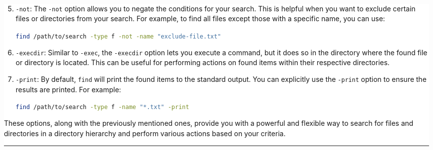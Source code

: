 5. `-not`:
   The `-not` option allows you to negate the conditions for your search. This is helpful when you want to exclude certain files or directories from your search. For example, to find all files except those with a specific name, you can use:
   ```bash
   find /path/to/search -type f -not -name "exclude-file.txt"
   ```

6. `-execdir`:
   Similar to `-exec`, the `-execdir` option lets you execute a command, but it does so in the directory where the found file or directory is located. This can be useful for performing actions on found items within their respective directories.

7. `-print`:
   By default, `find` will print the found items to the standard output. You can explicitly use the `-print` option to ensure the results are printed. For example:
   ```bash
   find /path/to/search -type f -name "*.txt" -print
   ```
These options, along with the previously mentioned ones, provide you with a powerful and flexible way to search for files and directories in a directory hierarchy and perform various actions based on your criteria.

---
